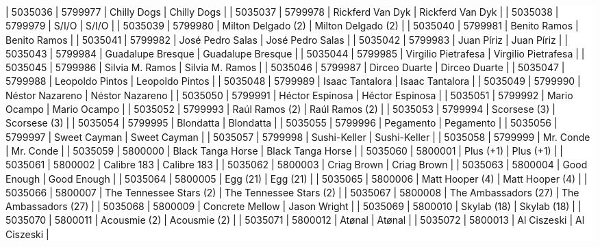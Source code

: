 | 5035036 | 5799977 | Chilly Dogs | Chilly Dogs |
| 5035037 | 5799978 | Rickferd Van Dyk | Rickferd Van Dyk |
| 5035038 | 5799979 | S/I/O | S/I/O |
| 5035039 | 5799980 | Milton Delgado (2) | Milton Delgado (2) |
| 5035040 | 5799981 | Benito Ramos | Benito Ramos |
| 5035041 | 5799982 | José Pedro Salas | José Pedro Salas |
| 5035042 | 5799983 | Juan Píriz | Juan Píriz |
| 5035043 | 5799984 | Guadalupe Bresque | Guadalupe Bresque |
| 5035044 | 5799985 | Virgilio Pietrafesa | Virgilio Pietrafesa |
| 5035045 | 5799986 | Silvia M. Ramos | Silvia M. Ramos |
| 5035046 | 5799987 | Dirceo Duarte | Dirceo Duarte |
| 5035047 | 5799988 | Leopoldo Pintos | Leopoldo Pintos |
| 5035048 | 5799989 | Isaac Tantalora | Isaac Tantalora |
| 5035049 | 5799990 | Néstor Nazareno | Néstor Nazareno |
| 5035050 | 5799991 | Héctor Espinosa | Héctor Espinosa |
| 5035051 | 5799992 | Mario Ocampo | Mario Ocampo |
| 5035052 | 5799993 | Raúl Ramos (2) | Raúl Ramos (2) |
| 5035053 | 5799994 | Scorsese (3) | Scorsese (3) |
| 5035054 | 5799995 | Blondatta | Blondatta |
| 5035055 | 5799996 | Pegamento | Pegamento |
| 5035056 | 5799997 | Sweet Cayman | Sweet Cayman |
| 5035057 | 5799998 | Sushi-Keller | Sushi-Keller |
| 5035058 | 5799999 | Mr. Conde | Mr. Conde |
| 5035059 | 5800000 | Black Tanga Horse | Black Tanga Horse |
| 5035060 | 5800001 | Plus (+1) | Plus (+1) |
| 5035061 | 5800002 | Calibre 183 | Calibre 183 |
| 5035062 | 5800003 | Criag Brown | Criag Brown |
| 5035063 | 5800004 | Good Enough | Good Enough |
| 5035064 | 5800005 | Egg (21) | Egg (21) |
| 5035065 | 5800006 | Matt Hooper (4) | Matt Hooper (4) |
| 5035066 | 5800007 | The Tennessee Stars (2) | The Tennessee Stars (2) |
| 5035067 | 5800008 | The Ambassadors (27) | The Ambassadors (27) |
| 5035068 | 5800009 | Concrete Mellow | Jason Wright |
| 5035069 | 5800010 | Skylab (18) | Skylab (18) |
| 5035070 | 5800011 | Acousmie (2) | Acousmie (2) |
| 5035071 | 5800012 | Atønal | Atønal |
| 5035072 | 5800013 | Al Ciszeski | Al Ciszeski |